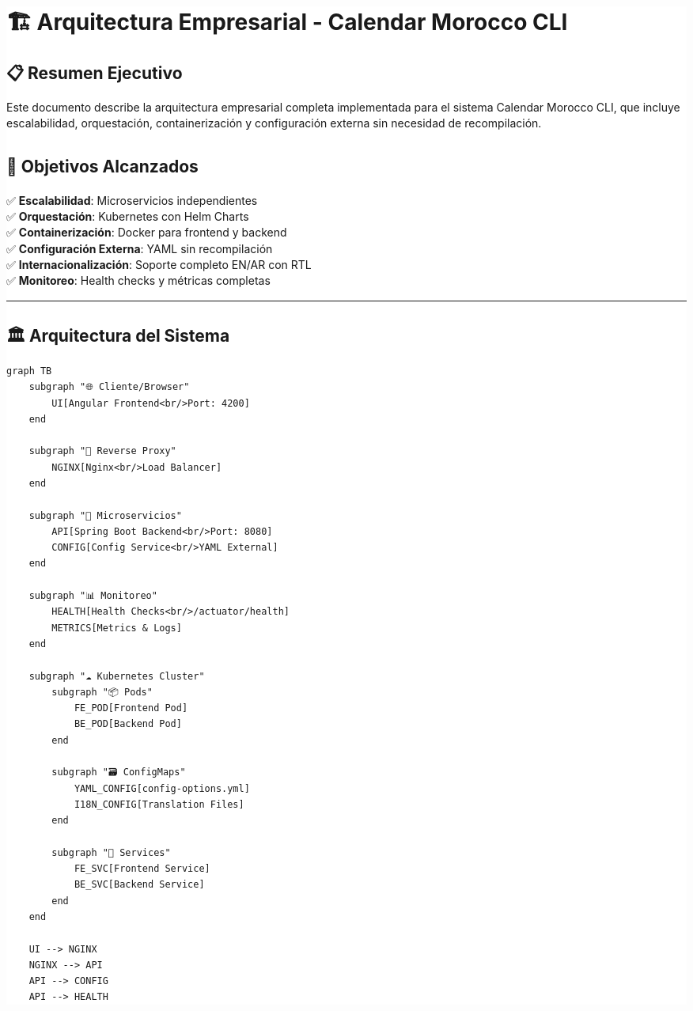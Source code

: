 # 🏗️ Arquitectura Empresarial - Calendar Morocco CLI

## 📋 Resumen Ejecutivo

Este documento describe la arquitectura empresarial completa implementada para el sistema Calendar Morocco CLI, que incluye escalabilidad, orquestación, containerización y configuración externa sin necesidad de recompilación.

## 🎯 Objetivos Alcanzados

✅ **Escalabilidad**: Microservicios independientes  
✅ **Orquestación**: Kubernetes con Helm Charts  
✅ **Containerización**: Docker para frontend y backend  
✅ **Configuración Externa**: YAML sin recompilación  
✅ **Internacionalización**: Soporte completo EN/AR con RTL  
✅ **Monitoreo**: Health checks y métricas completas  

---

## 🏛️ Arquitectura del Sistema

```mermaid
graph TB
    subgraph "🌐 Cliente/Browser"
        UI[Angular Frontend<br/>Port: 4200]
    end
    
    subgraph "🔄 Reverse Proxy"
        NGINX[Nginx<br/>Load Balancer]
    end
    
    subgraph "🚀 Microservicios"
        API[Spring Boot Backend<br/>Port: 8080]
        CONFIG[Config Service<br/>YAML External]
    end
    
    subgraph "📊 Monitoreo"
        HEALTH[Health Checks<br/>/actuator/health]
        METRICS[Metrics & Logs]
    end
    
    subgraph "☁️ Kubernetes Cluster"
        subgraph "📦 Pods"
            FE_POD[Frontend Pod]
            BE_POD[Backend Pod]
        end
        
        subgraph "🗃️ ConfigMaps"
            YAML_CONFIG[config-options.yml]
            I18N_CONFIG[Translation Files]
        end
        
        subgraph "🔧 Services"
            FE_SVC[Frontend Service]
            BE_SVC[Backend Service]
        end
    end
    
    UI --> NGINX
    NGINX --> API
    API --> CONFIG
    API --> HEALTH
```